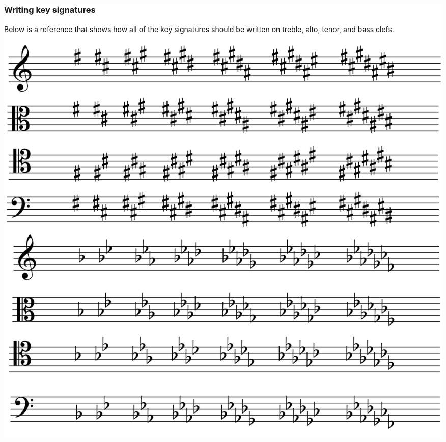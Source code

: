 ### Writing key signatures

Below is a reference that shows how all of the key signatures should be written on treble, alto, tenor, and bass clefs.

<img src="/Graphics/sharpsTreble.png" />
<img src="/Graphics/sharpsAlto.png" />
<img src="/Graphics/sharpsTenor.png" />
<img src="/Graphics/sharpsBass.png" />
<img src="/Graphics/flatsTreble.png" />
<img src="/Graphics/flatsAlto.png" />
<img src="/Graphics/flatsTenor.png" />
<img src="/Graphics/flatsBass.png" />
